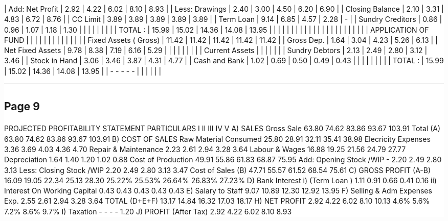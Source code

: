 | Add: Net Profit | 2.92 | 4.22 | 6.02 | 8.10 | 8.93 |
| Less: Drawings | 2.40 | 3.00 | 4.50 | 6.20 | 6.90 |
| Closing Balance | 2.10 | 3.31 | 4.83 | 6.72 | 8.76 |
| CC Limit | 3.89 | 3.89 | 3.89 | 3.89 | 3.89 |
| Term Loan | 9.14 | 6.85 | 4.57 | 2.28 | - |
| Sundry Creditors | 0.86 | 0.96 | 1.07 | 1.18 | 1.30 |
|  |  |  |  |  |  |
| TOTAL : | 15.99 | 15.02 | 14.36 | 14.08 | 13.95 |
|  |  |  |  |  |  |
|  |  |  |  |  |  |
|  |  |  |  |  |  |
| APPLICATION OF FUND |  |  |  |  |  |
|  |  |  |  |  |  |
| Fixed Assets ( Gross) | 11.42 | 11.42 | 11.42 | 11.42 | 11.42 |
| Gross Dep. | 1.64 | 3.04 | 4.23 | 5.26 | 6.13 |
| Net Fixed Assets | 9.78 | 8.38 | 7.19 | 6.16 | 5.29 |
|  |  |  |  |  |  |
| Current Assets |  |  |  |  |  |
| Sundry Debtors | 2.13 | 2.49 | 2.80 | 3.12 | 3.46 |
| Stock in Hand | 3.06 | 3.46 | 3.87 | 4.31 | 4.77 |
| Cash and Bank | 1.02 | 0.69 | 0.50 | 0.49 | 0.43 |
|  |  |  |  |  |  |
| TOTAL : | 15.99 | 15.02 | 14.36 | 14.08 | 13.95 |
| - - - - - |  |  |  |  |  |

---

## Page 9

PROJECTED PROFITABILITY STATEMENT PARTICULARS I II III IV V A) SALES Gross Sale 63.80 74.62 83.86 93.67 103.91 Total (A) 63.80 74.62 83.86 93.67 103.91 B) COST OF SALES Raw Material Consumed 25.80 28.91 32.11 35.41 38.98 Elecricity Expenses 3.36 3.69 4.03 4.36 4.70 Repair & Maintenance 2.23 2.61 2.94 3.28 3.64 Labour & Wages 16.88 19.25 21.56 24.79 27.77 Depreciation 1.64 1.40 1.20 1.02 0.88 Cost of Production 49.91 55.86 61.83 68.87 75.95 Add: Opening Stock /WIP - 2.20 2.49 2.80 3.13 Less: Closing Stock /WIP 2.20 2.49 2.80 3.13 3.47 Cost of Sales (B) 47.71 55.57 61.52 68.54 75.61 C) GROSS PROFIT (A-B) 16.09 19.05 22.34 25.13 28.30 25.22% 25.53% 26.64% 26.83% 27.23% D) Bank Interest i) (Term Loan ) 1.11 0.91 0.66 0.41 0.16 ii) Interest On Working Capital 0.43 0.43 0.43 0.43 0.43 E) Salary to Staff 9.07 10.89 12.30 12.92 13.95 F) Selling & Adm Expenses Exp. 2.55 2.61 2.94 3.28 3.64 TOTAL (D+E+F) 13.17 14.84 16.32 17.03 18.17 H) NET PROFIT 2.92 4.22 6.02 8.10 10.13 4.6% 5.6% 7.2% 8.6% 9.7% I) Taxation - - - - 1.20 J) PROFIT (After Tax) 2.92 4.22 6.02 8.10 8.93
